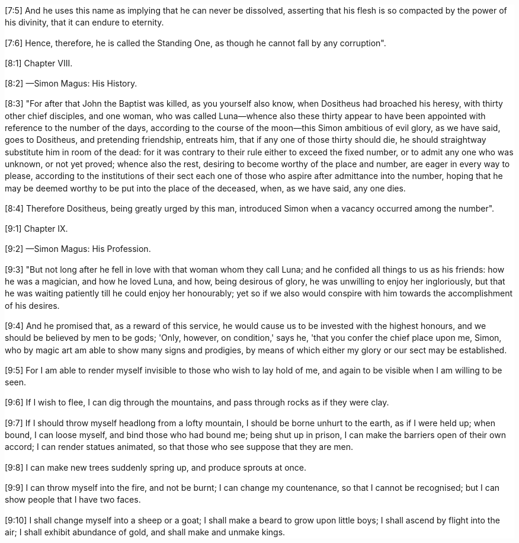 [7:5] And he uses this name as implying that he can never be dissolved, asserting that his flesh is so compacted by the power of his divinity, that it can endure to eternity.

[7:6] Hence, therefore, he is called the Standing One, as though he cannot fall by any corruption".

[8:1] Chapter VIII.

[8:2] —Simon Magus: His History.

[8:3] "For after that John the Baptist was killed, as you yourself also know, when Dositheus had broached his heresy, with thirty other chief disciples, and one woman, who was called Luna—whence also these thirty appear to have been appointed with reference to the number of the days, according to the course of the moon—this Simon ambitious of evil glory, as we have said, goes to Dositheus, and pretending friendship, entreats him, that if any one of those thirty should die, he should straightway substitute him in room of the dead: for it was contrary to their rule either to exceed the fixed number, or to admit any one who was unknown, or not yet proved; whence also the rest, desiring to become worthy of the place and number, are eager in every way to please, according to the institutions of their sect each one of those who aspire after admittance into the number, hoping that he may be deemed worthy to be put into the place of the deceased, when, as we have said, any one dies.

[8:4] Therefore Dositheus, being greatly urged by this man, introduced Simon when a vacancy occurred among the number".

[9:1] Chapter IX.

[9:2] —Simon Magus: His Profession.

[9:3] "But not long after he fell in love with that woman whom they call Luna; and he confided all things to us as his friends: how he was a magician, and how he loved Luna, and how, being desirous of glory, he was unwilling to enjoy her ingloriously, but that he was waiting patiently till he could enjoy her honourably; yet so if we also would conspire with him towards the accomplishment of his desires.

[9:4] And he promised that, as a reward of this service, he would cause us to be invested with the highest honours, and we should be believed by men to be gods; 'Only, however, on condition,' says he, 'that you confer the chief place upon me, Simon, who by magic art am able to show many signs and prodigies, by means of which either my glory or our sect may be established.

[9:5] For I am able to render myself invisible to those who wish to lay hold of me, and again to be visible when I am willing to be seen.

[9:6] If I wish to flee, I can dig through the mountains, and pass through rocks as if they were clay.

[9:7] If I should throw myself headlong from a lofty mountain, I should be borne unhurt to the earth, as if I were held up; when bound, I can loose myself, and bind those who had bound me; being shut up in prison, I can make the barriers open of their own accord; I can render statues animated, so that those who see suppose that they are men.

[9:8] I can make new trees suddenly spring up, and produce sprouts at once.

[9:9] I can throw myself into the fire, and not be burnt; I can change my countenance, so that I cannot be recognised; but I can show people that I have two faces.

[9:10] I shall change myself into a sheep or a goat; I shall make a beard to grow upon little boys; I shall ascend by flight into the air; I shall exhibit abundance of gold, and shall make and unmake kings.
